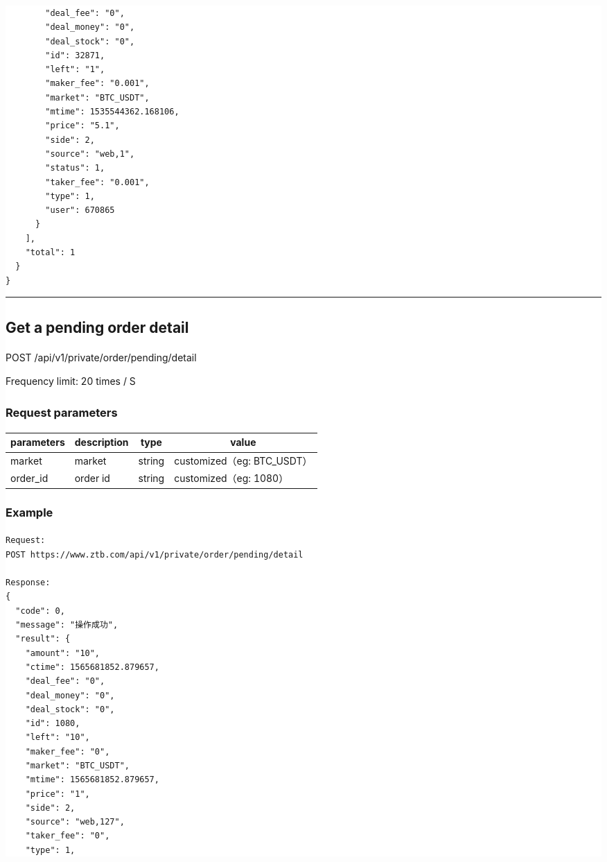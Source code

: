 ```
        "deal_fee": "0",
        "deal_money": "0",
        "deal_stock": "0",
        "id": 32871,
        "left": "1",
        "maker_fee": "0.001",
        "market": "BTC_USDT",
        "mtime": 1535544362.168106,
        "price": "5.1",
        "side": 2,
        "source": "web,1",
        "status": 1,
        "taker_fee": "0.001",
        "type": 1,
        "user": 670865
      }
    ],
    "total": 1
  }
}
```



------
## Get a pending order detail

POST /api/v1/private/order/pending/detail  

Frequency limit: 20 times / S

### Request parameters

| **parameters** | description | type   | value                      |
| -------------- | ----------- | ------ | -------------------------- |
| market         | market      | string | customized（eg: BTC_USDT） |
| order_id       | order id    | string | customized（eg:  1080）    |

### Example
```
Request:
POST https://www.ztb.com/api/v1/private/order/pending/detail

Response:
{
  "code": 0,
  "message": "操作成功",
  "result": {
    "amount": "10",
    "ctime": 1565681852.879657,
    "deal_fee": "0",
    "deal_money": "0",
    "deal_stock": "0",
    "id": 1080,
    "left": "10",
    "maker_fee": "0",
    "market": "BTC_USDT",
    "mtime": 1565681852.879657,
    "price": "1",
    "side": 2,
    "source": "web,127",
    "taker_fee": "0",
    "type": 1,
```